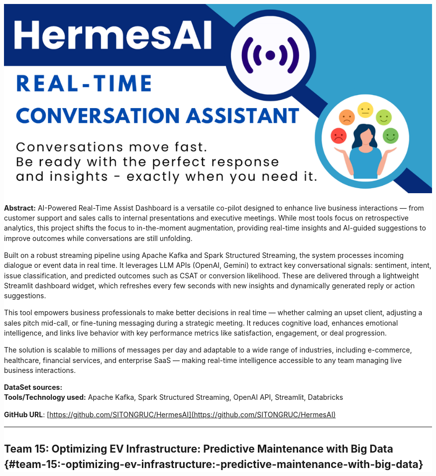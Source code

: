 ![team 14 flyer](assets/team14.png)

**Abstract:** AI-Powered Real-Time Assist Dashboard is a versatile co-pilot designed to enhance live business interactions — from customer support and sales calls to internal presentations and executive meetings. While most tools focus on retrospective analytics, this project shifts the focus to in-the-moment augmentation, providing real-time insights and AI-guided suggestions to improve outcomes while conversations are still unfolding.

Built on a robust streaming pipeline using Apache Kafka and Spark Structured Streaming, the system processes incoming dialogue or event data in real time. It leverages LLM APIs (OpenAI, Gemini) to extract key conversational signals: sentiment, intent, issue classification, and predicted outcomes such as CSAT or conversion likelihood. These are delivered through a lightweight Streamlit dashboard widget, which refreshes every few seconds with new insights and dynamically generated reply or action suggestions.

This tool empowers business professionals to make better decisions in real time — whether calming an upset client, adjusting a sales pitch mid-call, or fine-tuning messaging during a strategic meeting. It reduces cognitive load, enhances emotional intelligence, and links live behavior with key performance metrics like satisfaction, engagement, or deal progression.

The solution is scalable to millions of messages per day and adaptable to a wide range of industries, including e-commerce, healthcare, financial services, and enterprise SaaS — making real-time intelligence accessible to any team managing live business interactions.

**DataSet sources:**   
**Tools/Technology used:** Apache Kafka, Spark Structured Streaming, OpenAI API, Streamlit, Databricks  
   
**GitHub URL**: [https://github.com/SITONGRUC/HermesAI](https://github.com/SITONGRUC/HermesAI)

---

## **Team 15: Optimizing EV Infrastructure: Predictive Maintenance with Big Data** {#team-15:-optimizing-ev-infrastructure:-predictive-maintenance-with-big-data}
